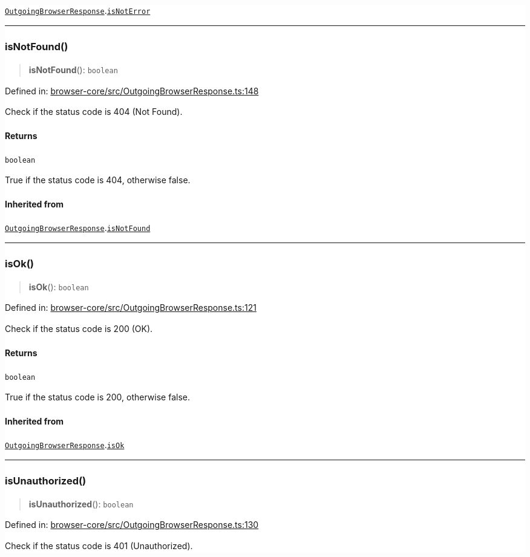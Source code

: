 [`OutgoingBrowserResponse`](../../OutgoingBrowserResponse/classes/OutgoingBrowserResponse.md).[`isNotError`](../../OutgoingBrowserResponse/classes/OutgoingBrowserResponse.md#isnoterror)

***

### isNotFound()

> **isNotFound**(): `boolean`

Defined in: [browser-core/src/OutgoingBrowserResponse.ts:148](https://github.com/stonemjs/browser-core/blob/fa5573518c1ef095e02e60009eef605c26ff056c/src/OutgoingBrowserResponse.ts#L148)

Check if the status code is 404 (Not Found).

#### Returns

`boolean`

True if the status code is 404, otherwise false.

#### Inherited from

[`OutgoingBrowserResponse`](../../OutgoingBrowserResponse/classes/OutgoingBrowserResponse.md).[`isNotFound`](../../OutgoingBrowserResponse/classes/OutgoingBrowserResponse.md#isnotfound)

***

### isOk()

> **isOk**(): `boolean`

Defined in: [browser-core/src/OutgoingBrowserResponse.ts:121](https://github.com/stonemjs/browser-core/blob/fa5573518c1ef095e02e60009eef605c26ff056c/src/OutgoingBrowserResponse.ts#L121)

Check if the status code is 200 (OK).

#### Returns

`boolean`

True if the status code is 200, otherwise false.

#### Inherited from

[`OutgoingBrowserResponse`](../../OutgoingBrowserResponse/classes/OutgoingBrowserResponse.md).[`isOk`](../../OutgoingBrowserResponse/classes/OutgoingBrowserResponse.md#isok)

***

### isUnauthorized()

> **isUnauthorized**(): `boolean`

Defined in: [browser-core/src/OutgoingBrowserResponse.ts:130](https://github.com/stonemjs/browser-core/blob/fa5573518c1ef095e02e60009eef605c26ff056c/src/OutgoingBrowserResponse.ts#L130)

Check if the status code is 401 (Unauthorized).
